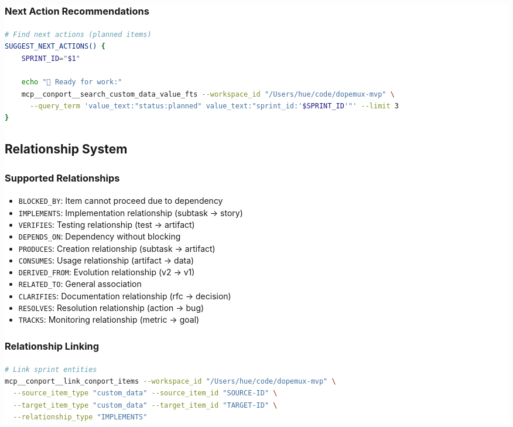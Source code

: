 ### Next Action Recommendations
```bash
# Find next actions (planned items)
SUGGEST_NEXT_ACTIONS() {
    SPRINT_ID="$1"

    echo "🎯 Ready for work:"
    mcp__conport__search_custom_data_value_fts --workspace_id "/Users/hue/code/dopemux-mvp" \
      --query_term 'value_text:"status:planned" value_text:"sprint_id:'$SPRINT_ID'"' --limit 3
}
```

## Relationship System

### Supported Relationships
- `BLOCKED_BY`: Item cannot proceed due to dependency
- `IMPLEMENTS`: Implementation relationship (subtask → story)
- `VERIFIES`: Testing relationship (test → artifact)
- `DEPENDS_ON`: Dependency without blocking
- `PRODUCES`: Creation relationship (subtask → artifact)
- `CONSUMES`: Usage relationship (artifact → data)
- `DERIVED_FROM`: Evolution relationship (v2 → v1)
- `RELATED_TO`: General association
- `CLARIFIES`: Documentation relationship (rfc → decision)
- `RESOLVES`: Resolution relationship (action → bug)
- `TRACKS`: Monitoring relationship (metric → goal)

### Relationship Linking
```bash
# Link sprint entities
mcp__conport__link_conport_items --workspace_id "/Users/hue/code/dopemux-mvp" \
  --source_item_type "custom_data" --source_item_id "SOURCE-ID" \
  --target_item_type "custom_data" --target_item_id "TARGET-ID" \
  --relationship_type "IMPLEMENTS"
```